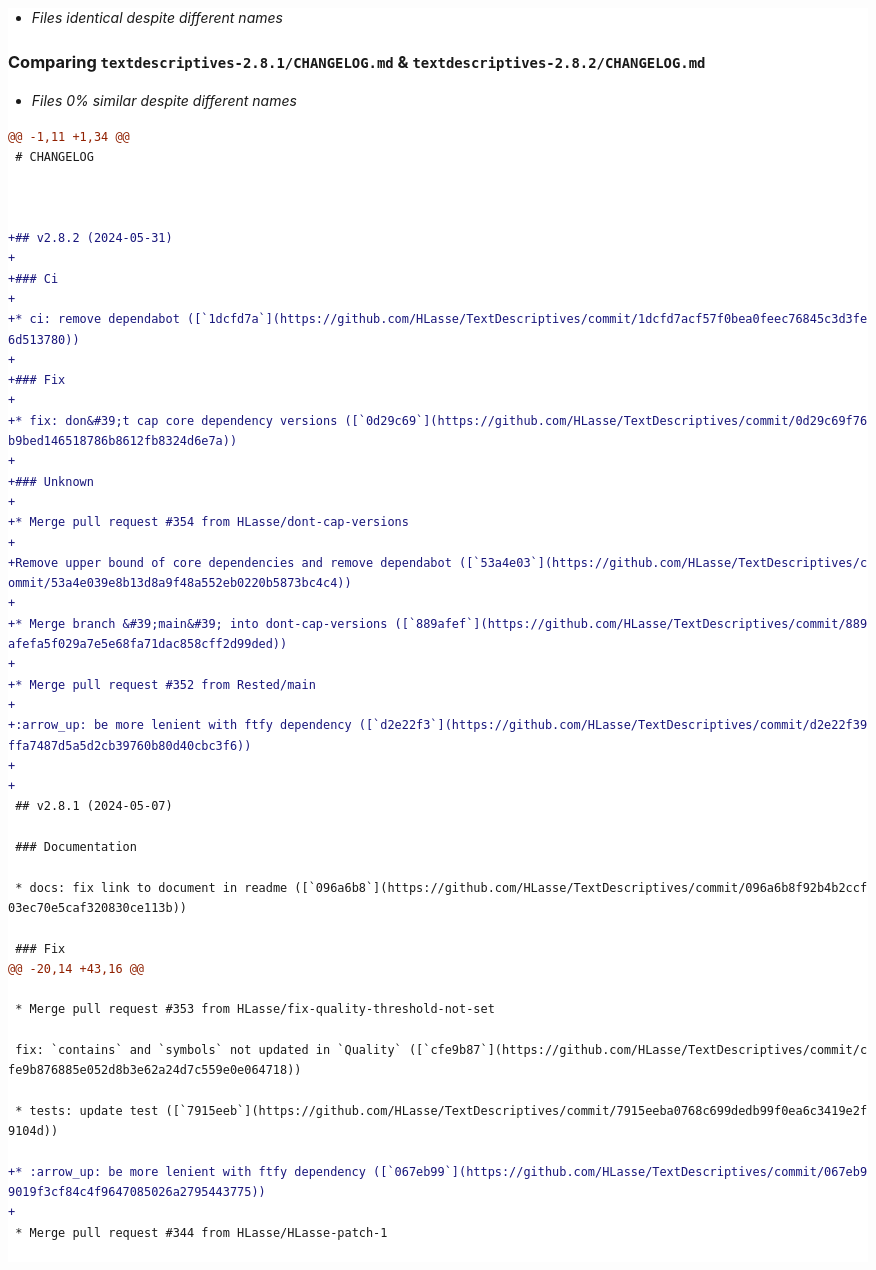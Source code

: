  * *Files identical despite different names*

### Comparing `textdescriptives-2.8.1/CHANGELOG.md` & `textdescriptives-2.8.2/CHANGELOG.md`

 * *Files 0% similar despite different names*

```diff
@@ -1,11 +1,34 @@
 # CHANGELOG
 
 
 
+## v2.8.2 (2024-05-31)
+
+### Ci
+
+* ci: remove dependabot ([`1dcfd7a`](https://github.com/HLasse/TextDescriptives/commit/1dcfd7acf57f0bea0feec76845c3d3fe6d513780))
+
+### Fix
+
+* fix: don&#39;t cap core dependency versions ([`0d29c69`](https://github.com/HLasse/TextDescriptives/commit/0d29c69f76b9bed146518786b8612fb8324d6e7a))
+
+### Unknown
+
+* Merge pull request #354 from HLasse/dont-cap-versions
+
+Remove upper bound of core dependencies and remove dependabot ([`53a4e03`](https://github.com/HLasse/TextDescriptives/commit/53a4e039e8b13d8a9f48a552eb0220b5873bc4c4))
+
+* Merge branch &#39;main&#39; into dont-cap-versions ([`889afef`](https://github.com/HLasse/TextDescriptives/commit/889afefa5f029a7e5e68fa71dac858cff2d99ded))
+
+* Merge pull request #352 from Rested/main
+
+:arrow_up: be more lenient with ftfy dependency ([`d2e22f3`](https://github.com/HLasse/TextDescriptives/commit/d2e22f39ffa7487d5a5d2cb39760b80d40cbc3f6))
+
+
 ## v2.8.1 (2024-05-07)
 
 ### Documentation
 
 * docs: fix link to document in readme ([`096a6b8`](https://github.com/HLasse/TextDescriptives/commit/096a6b8f92b4b2ccf03ec70e5caf320830ce113b))
 
 ### Fix
@@ -20,14 +43,16 @@
 
 * Merge pull request #353 from HLasse/fix-quality-threshold-not-set
 
 fix: `contains` and `symbols` not updated in `Quality` ([`cfe9b87`](https://github.com/HLasse/TextDescriptives/commit/cfe9b876885e052d8b3e62a24d7c559e0e064718))
 
 * tests: update test ([`7915eeb`](https://github.com/HLasse/TextDescriptives/commit/7915eeba0768c699dedb99f0ea6c3419e2f9104d))
 
+* :arrow_up: be more lenient with ftfy dependency ([`067eb99`](https://github.com/HLasse/TextDescriptives/commit/067eb99019f3cf84c4f9647085026a2795443775))
+
 * Merge pull request #344 from HLasse/HLasse-patch-1
 
```